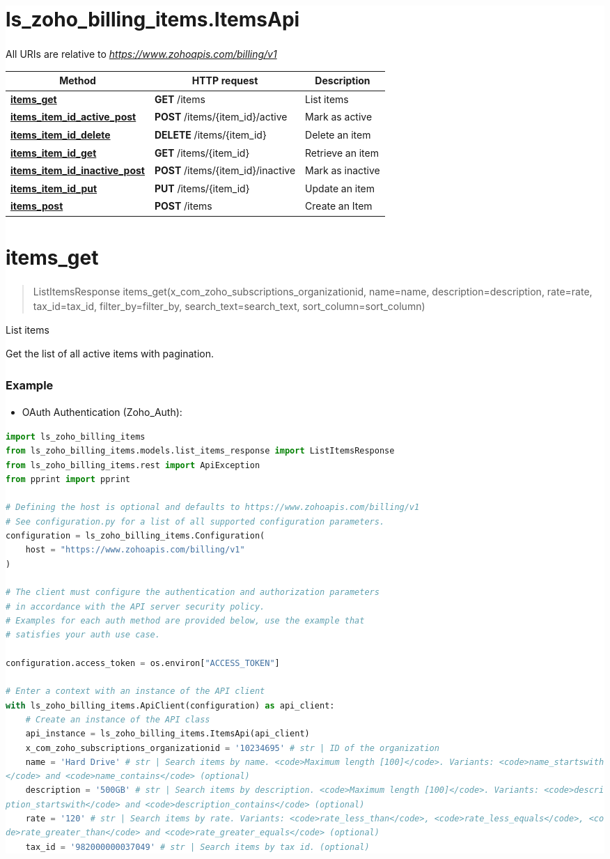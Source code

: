 # ls_zoho_billing_items.ItemsApi

All URIs are relative to *https://www.zohoapis.com/billing/v1*

Method | HTTP request | Description
------------- | ------------- | -------------
[**items_get**](ItemsApi.md#items_get) | **GET** /items | List items
[**items_item_id_active_post**](ItemsApi.md#items_item_id_active_post) | **POST** /items/{item_id}/active | Mark as active
[**items_item_id_delete**](ItemsApi.md#items_item_id_delete) | **DELETE** /items/{item_id} | Delete an item
[**items_item_id_get**](ItemsApi.md#items_item_id_get) | **GET** /items/{item_id} | Retrieve an item
[**items_item_id_inactive_post**](ItemsApi.md#items_item_id_inactive_post) | **POST** /items/{item_id}/inactive | Mark as inactive
[**items_item_id_put**](ItemsApi.md#items_item_id_put) | **PUT** /items/{item_id} | Update an item
[**items_post**](ItemsApi.md#items_post) | **POST** /items | Create an Item


# **items_get**
> ListItemsResponse items_get(x_com_zoho_subscriptions_organizationid, name=name, description=description, rate=rate, tax_id=tax_id, filter_by=filter_by, search_text=search_text, sort_column=sort_column)

List items

Get the list of all active items with pagination.

### Example

* OAuth Authentication (Zoho_Auth):

```python
import ls_zoho_billing_items
from ls_zoho_billing_items.models.list_items_response import ListItemsResponse
from ls_zoho_billing_items.rest import ApiException
from pprint import pprint

# Defining the host is optional and defaults to https://www.zohoapis.com/billing/v1
# See configuration.py for a list of all supported configuration parameters.
configuration = ls_zoho_billing_items.Configuration(
    host = "https://www.zohoapis.com/billing/v1"
)

# The client must configure the authentication and authorization parameters
# in accordance with the API server security policy.
# Examples for each auth method are provided below, use the example that
# satisfies your auth use case.

configuration.access_token = os.environ["ACCESS_TOKEN"]

# Enter a context with an instance of the API client
with ls_zoho_billing_items.ApiClient(configuration) as api_client:
    # Create an instance of the API class
    api_instance = ls_zoho_billing_items.ItemsApi(api_client)
    x_com_zoho_subscriptions_organizationid = '10234695' # str | ID of the organization
    name = 'Hard Drive' # str | Search items by name. <code>Maximum length [100]</code>. Variants: <code>name_startswith</code> and <code>name_contains</code> (optional)
    description = '500GB' # str | Search items by description. <code>Maximum length [100]</code>. Variants: <code>description_startswith</code> and <code>description_contains</code> (optional)
    rate = '120' # str | Search items by rate. Variants: <code>rate_less_than</code>, <code>rate_less_equals</code>, <code>rate_greater_than</code> and <code>rate_greater_equals</code> (optional)
    tax_id = '982000000037049' # str | Search items by tax id. (optional)
```